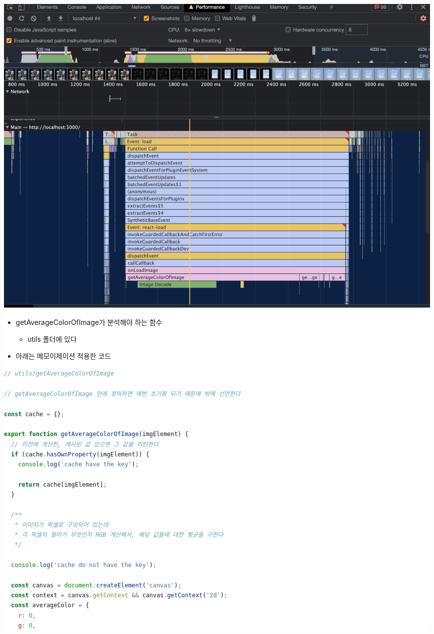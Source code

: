 <img src='./images/4-7-1.png'>

- getAverageColorOfImage가 분석해야 하는 함수

  - utils 폴더에 있다

- 아래는 메모이제이션 적용한 코드

```js
// utils/getAverageColorOfImage

// getAverageColorOfImage 안에 정의하면 매번 초기화 되기 때문에 밖에 선언한다

const cache = {};

export function getAverageColorOfImage(imgElement) {
  // 이전에 계산한, 캐시된 값 있으면 그 값을 리턴한다
  if (cache.hasOwnProperty(imgElement)) {
    console.log('cache have the key');

    return cache[imgElement];
  }

  /**
   * 이미지가 픽셀로 구성되어 있는데
   * 각 픽셀의 컬러가 무엇인지 RGB 계산해서, 해당 값들에 대한 평균을 구한다
   */

  console.log('cache do not have the key');

  const canvas = document.createElement('canvas');
  const context = canvas.getContext && canvas.getContext('2d');
  const averageColor = {
    r: 0,
    g: 0,
```